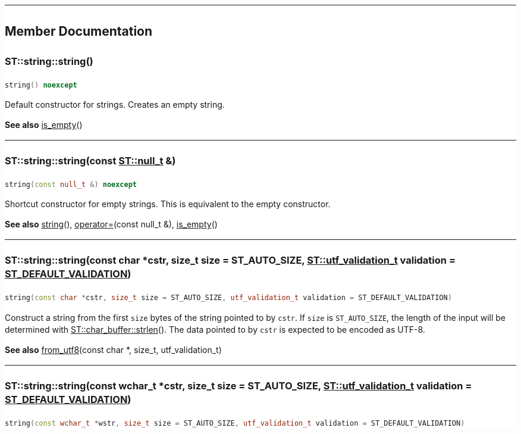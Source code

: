 ------


## Member Documentation

<a name="ctor_0"></a>
### ST::string::string()
~~~c++
string() noexcept
~~~

Default constructor for strings.  Creates an empty string.

**See also** [is_empty](#is_empty)()

------

<a name="ctor_1"></a>
### ST::string::string(const [ST::null_t](st_buffer.md#null_t) &)
~~~c++
string(const null_t &) noexcept
~~~

Shortcut constructor for empty strings.  This is equivalent to the empty
constructor.

**See also** [string](#ctor_0)(), [operator=](#operator_eq_1)(const null_t &),
[is_empty](#is_empty)()

------

<a name="ctor_2"></a>
### ST::string::string(const char \*cstr, size_t size = ST_AUTO_SIZE, [ST::utf_validation_t](#utf_validation_t) validation = [ST_DEFAULT_VALIDATION](#ST_DEFAULT_VALIDATION))
~~~c++
string(const char *cstr, size_t size = ST_AUTO_SIZE, utf_validation_t validation = ST_DEFAULT_VALIDATION)
~~~

Construct a string from the first `size` bytes of the string pointed to by
`cstr`.  If `size` is `ST_AUTO_SIZE`, the length of the input will be
determined with [ST::char_buffer::strlen](st_buffer.md#strlen)().  The data
pointed to by `cstr` is expected to be encoded as UTF-8.

**See also** [from_utf8](#from_utf8_1)(const char \*, size_t, utf_validation_t)

------

<a name="ctor_3"></a>
### ST::string::string(const wchar_t \*cstr, size_t size = ST_AUTO_SIZE, [ST::utf_validation_t](#utf_validation_t) validation = [ST_DEFAULT_VALIDATION](#ST_DEFAULT_VALIDATION))
~~~c++
string(const wchar_t *wstr, size_t size = ST_AUTO_SIZE, utf_validation_t validation = ST_DEFAULT_VALIDATION)
~~~
